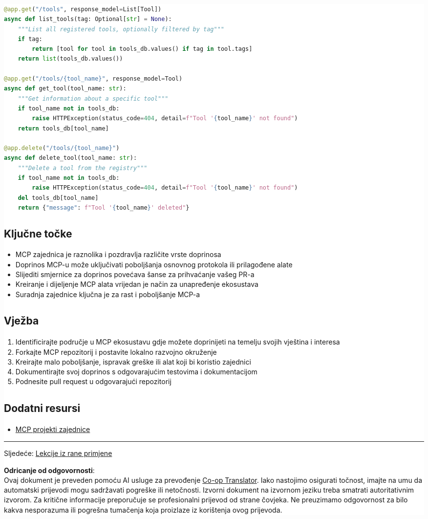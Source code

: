 ```python
@app.get("/tools", response_model=List[Tool])
async def list_tools(tag: Optional[str] = None):
    """List all registered tools, optionally filtered by tag"""
    if tag:
        return [tool for tool in tools_db.values() if tag in tool.tags]
    return list(tools_db.values())

@app.get("/tools/{tool_name}", response_model=Tool)
async def get_tool(tool_name: str):
    """Get information about a specific tool"""
    if tool_name not in tools_db:
        raise HTTPException(status_code=404, detail=f"Tool '{tool_name}' not found")
    return tools_db[tool_name]

@app.delete("/tools/{tool_name}")
async def delete_tool(tool_name: str):
    """Delete a tool from the registry"""
    if tool_name not in tools_db:
        raise HTTPException(status_code=404, detail=f"Tool '{tool_name}' not found")
    del tools_db[tool_name]
    return {"message": f"Tool '{tool_name}' deleted"}
```

## Ključne točke

- MCP zajednica je raznolika i pozdravlja različite vrste doprinosa
- Doprinos MCP-u može uključivati poboljšanja osnovnog protokola ili prilagođene alate
- Slijediti smjernice za doprinos povećava šanse za prihvaćanje vašeg PR-a
- Kreiranje i dijeljenje MCP alata vrijedan je način za unapređenje ekosustava
- Suradnja zajednice ključna je za rast i poboljšanje MCP-a

## Vježba

1. Identificirajte područje u MCP ekosustavu gdje možete doprinijeti na temelju svojih vještina i interesa
2. Forkajte MCP repozitorij i postavite lokalno razvojno okruženje
3. Kreirajte malo poboljšanje, ispravak greške ili alat koji bi koristio zajednici
4. Dokumentirajte svoj doprinos s odgovarajućim testovima i dokumentacijom
5. Podnesite pull request u odgovarajući repozitorij

## Dodatni resursi

- [MCP projekti zajednice](https://github.com/topics/model-context-protocol)

---

Sljedeće: [Lekcije iz rane primjene](../07-LessonsfromEarlyAdoption/README.md)

**Odricanje od odgovornosti**:  
Ovaj dokument je preveden pomoću AI usluge za prevođenje [Co-op Translator](https://github.com/Azure/co-op-translator). Iako nastojimo osigurati točnost, imajte na umu da automatski prijevodi mogu sadržavati pogreške ili netočnosti. Izvorni dokument na izvornom jeziku treba smatrati autoritativnim izvorom. Za kritične informacije preporučuje se profesionalni prijevod od strane čovjeka. Ne preuzimamo odgovornost za bilo kakva nesporazuma ili pogrešna tumačenja koja proizlaze iz korištenja ovog prijevoda.